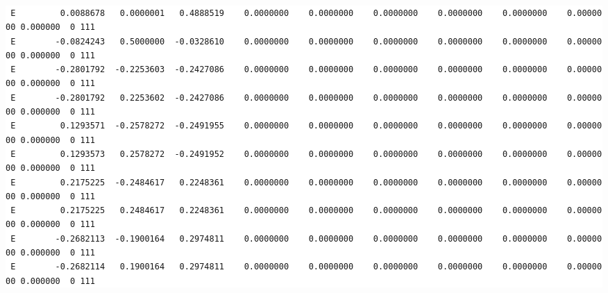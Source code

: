      E         0.0088678   0.0000001   0.4888519    0.0000000    0.0000000    0.0000000    0.0000000    0.0000000    0.0000000 0.000000  0 111
     E        -0.0824243   0.5000000  -0.0328610    0.0000000    0.0000000    0.0000000    0.0000000    0.0000000    0.0000000 0.000000  0 111
     E        -0.2801792  -0.2253603  -0.2427086    0.0000000    0.0000000    0.0000000    0.0000000    0.0000000    0.0000000 0.000000  0 111
     E        -0.2801792   0.2253602  -0.2427086    0.0000000    0.0000000    0.0000000    0.0000000    0.0000000    0.0000000 0.000000  0 111
     E         0.1293571  -0.2578272  -0.2491955    0.0000000    0.0000000    0.0000000    0.0000000    0.0000000    0.0000000 0.000000  0 111
     E         0.1293573   0.2578272  -0.2491952    0.0000000    0.0000000    0.0000000    0.0000000    0.0000000    0.0000000 0.000000  0 111
     E         0.2175225  -0.2484617   0.2248361    0.0000000    0.0000000    0.0000000    0.0000000    0.0000000    0.0000000 0.000000  0 111
     E         0.2175225   0.2484617   0.2248361    0.0000000    0.0000000    0.0000000    0.0000000    0.0000000    0.0000000 0.000000  0 111
     E        -0.2682113  -0.1900164   0.2974811    0.0000000    0.0000000    0.0000000    0.0000000    0.0000000    0.0000000 0.000000  0 111
     E        -0.2682114   0.1900164   0.2974811    0.0000000    0.0000000    0.0000000    0.0000000    0.0000000    0.0000000 0.000000  0 111

